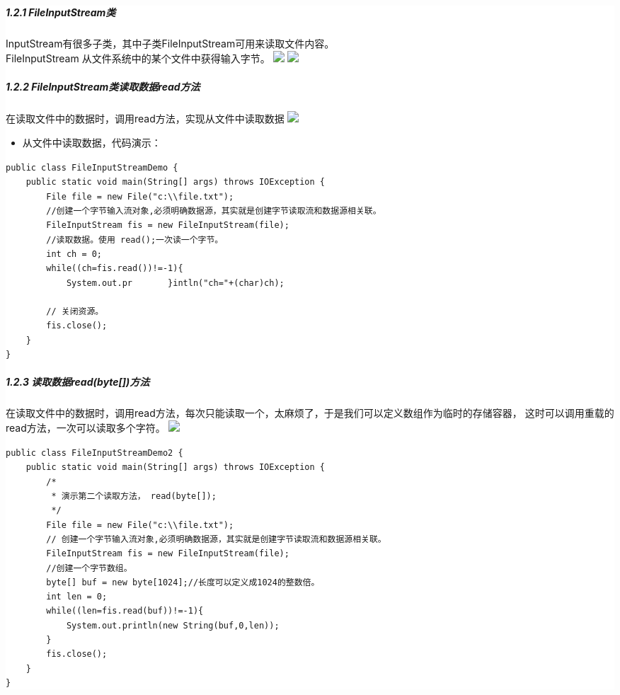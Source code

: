 ##### 1.2.1	FileInputStream类

InputStream有很多子类，其中子类FileInputStream可用来读取文件内容。  
FileInputStream 从文件系统中的某个文件中获得输入字节。
![](https://raw.githubusercontent.com/sanhaowuai/picBed/master/pastPic/javase23_6.jpg)
![](https://raw.githubusercontent.com/sanhaowuai/picBed/master/pastPic/javase23_7.jpg)

##### 1.2.2	FileInputStream类读取数据read方法

在读取文件中的数据时，调用read方法，实现从文件中读取数据
![](https://raw.githubusercontent.com/sanhaowuai/picBed/master/pastPic/javase23_8.jpg)
+ 从文件中读取数据，代码演示：
```
public class FileInputStreamDemo {
	public static void main(String[] args) throws IOException {
		File file = new File("c:\\file.txt");
		//创建一个字节输入流对象,必须明确数据源，其实就是创建字节读取流和数据源相关联。
		FileInputStream fis = new FileInputStream(file);
		//读取数据。使用 read();一次读一个字节。
		int ch = 0;
		while((ch=fis.read())!=-1){
			System.out.pr		}intln("ch="+(char)ch);

		// 关闭资源。
		fis.close();
	}
}
```

##### 1.2.3	读取数据read(byte[])方法

在读取文件中的数据时，调用read方法，每次只能读取一个，太麻烦了，于是我们可以定义数组作为临时的存储容器，
这时可以调用重载的read方法，一次可以读取多个字符。
![](https://raw.githubusercontent.com/sanhaowuai/picBed/master/pastPic/javase23_9.jpg)
```
public class FileInputStreamDemo2 {
	public static void main(String[] args) throws IOException {
		/*
		 * 演示第二个读取方法， read(byte[]);
		 */
		File file = new File("c:\\file.txt");
		// 创建一个字节输入流对象,必须明确数据源，其实就是创建字节读取流和数据源相关联。
		FileInputStream fis = new FileInputStream(file);		
		//创建一个字节数组。
		byte[] buf = new byte[1024];//长度可以定义成1024的整数倍。		
		int len = 0;
		while((len=fis.read(buf))!=-1){
			System.out.println(new String(buf,0,len));
		}
		fis.close();
	}
}
```
